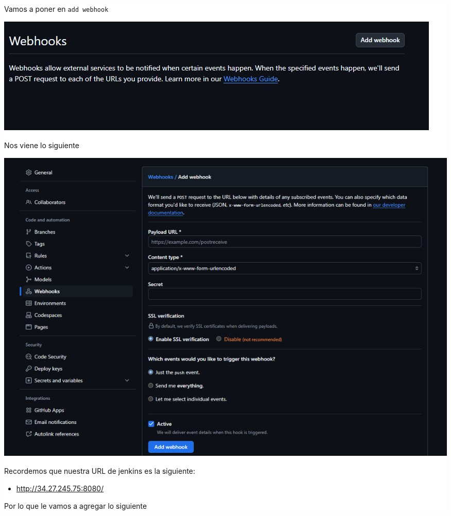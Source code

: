 Vamos a poner en `add webhook`

![](./Webhook/03.web.png)

Nos viene lo siguiente

![](./Webhook/04.web.png)

Recordemos que nuestra URL de jenkins es la siguiente:

* http://34.27.245.75:8080/

Por lo que le vamos a agregar lo siguiente
